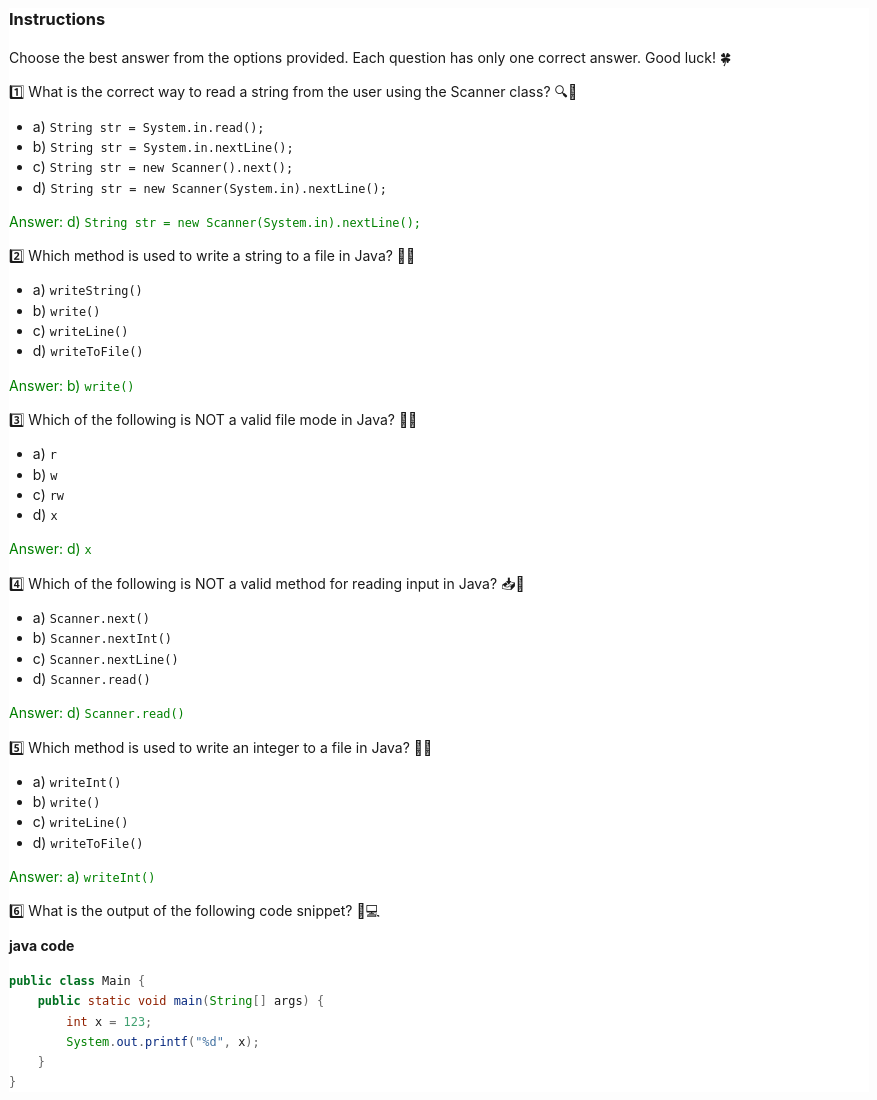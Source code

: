 ### Instructions

Choose the best answer from the options provided. Each question has only one correct answer. Good luck! 🍀

1️⃣ What is the correct way to read a string from the user using the Scanner class? 🔍📝

- a) `String str = System.in.read();` 
- b) `String str = System.in.nextLine();` 
- c) `String str = new Scanner().next();` 
- d) `String str = new Scanner(System.in).nextLine();`

<font color=green>Answer: d) `String str = new Scanner(System.in).nextLine();`</font>

2️⃣ Which method is used to write a string to a file in Java? 📝💾

- a) `writeString()` 
- b) `write()` 
- c) `writeLine()` 
- d) `writeToFile()`

<font color=green>Answer: b) `write()`</font>

3️⃣ Which of the following is NOT a valid file mode in Java? 📁🚫

- a) `r` 
- b) `w` 
- c) `rw` 
- d) `x`

<font color=green>Answer: d) `x`</font>

4️⃣ Which of the following is NOT a valid method for reading input in Java? 📥🚫

- a) `Scanner.next()` 
- b) `Scanner.nextInt()` 
- c) `Scanner.nextLine()` 
- d) `Scanner.read()`

<font color=green>Answer: d) `Scanner.read()`</font>

5️⃣ Which method is used to write an integer to a file in Java? 🔢💾

- a) `writeInt()` 
- b) `write()` 
- c) `writeLine()` 
- d) `writeToFile()`

<font color=green>Answer: a) `writeInt()`</font>

6️⃣ What is the output of the following code snippet? 🤔💻

**java code**

``` java
public class Main {
    public static void main(String[] args) {
        int x = 123;
        System.out.printf("%d", x);
    }
}
```
